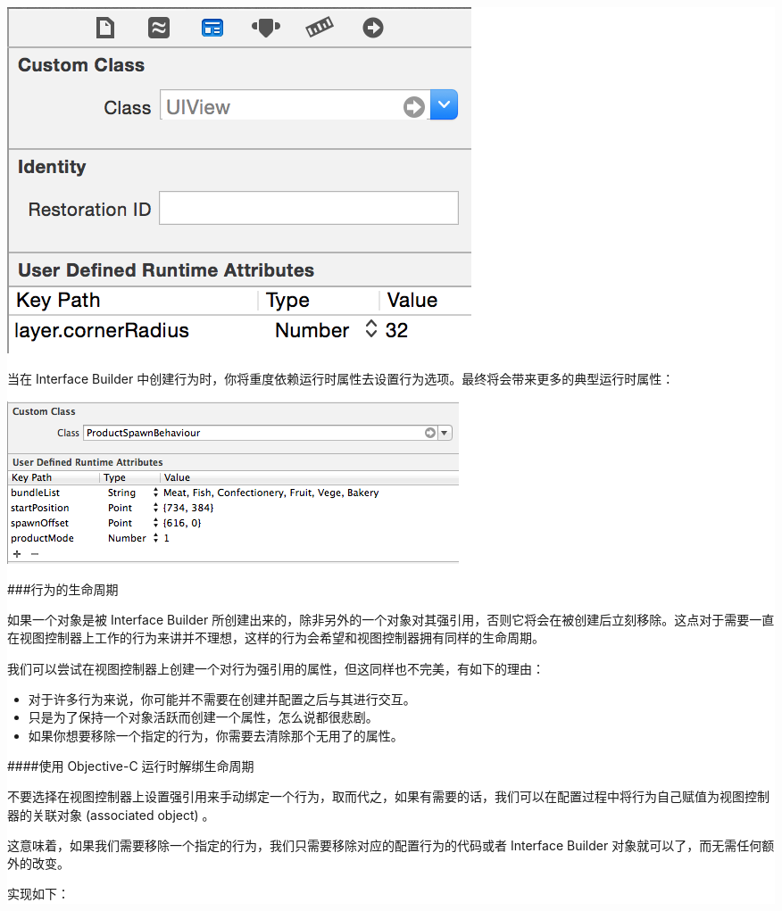 ![](../images/13-10.png)


当在 Interface Builder 中创建行为时，你将重度依赖运行时属性去设置行为选项。最终将会带来更多的典型运行时属性：

![](../images/13-11.png)


###行为的生命周期

如果一个对象是被 Interface Builder 所创建出来的，除非另外的一个对象对其强引用，否则它将会在被创建后立刻移除。这点对于需要一直在视图控制器上工作的行为来讲并不理想，这样的行为会希望和视图控制器拥有同样的生命周期。

我们可以尝试在视图控制器上创建一个对行为强引用的属性，但这同样也不完美，有如下的理由：

* 对于许多行为来说，你可能并不需要在创建并配置之后与其进行交互。
* 只是为了保持一个对象活跃而创建一个属性，怎么说都很悲剧。
* 如果你想要移除一个指定的行为，你需要去清除那个无用了的属性。

####使用 Objective-C 运行时解绑生命周期

不要选择在视图控制器上设置强引用来手动绑定一个行为，取而代之，如果有需要的话，我们可以在配置过程中将行为自己赋值为视图控制器的关联对象 (associated object) 。

这意味着，如果我们需要移除一个指定的行为，我们只需要移除对应的配置行为的代码或者 Interface Builder 对象就可以了，而无需任何额外的改变。

实现如下：
